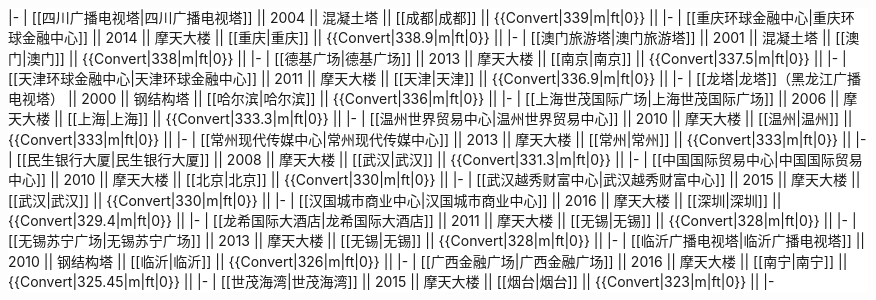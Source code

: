 |-
| [[四川广播电视塔|四川广播电视塔]] || 2004 || 混凝土塔 || [[成都|成都]] || {{Convert|339|m|ft|0}} ||
|-
| [[重庆环球金融中心|重庆环球金融中心]] || 2014 || 摩天大楼 || [[重庆|重庆]] || {{Convert|338.9|m|ft|0}} || 
|-
| [[澳门旅游塔|澳门旅游塔]] || 2001 || 混凝土塔 || [[澳门|澳门]] || {{Convert|338|m|ft|0}} || 
|-
| [[德基广场|德基广场]] || 2013 || 摩天大楼 || [[南京|南京]] || {{Convert|337.5|m|ft|0}} ||
|-
| [[天津环球金融中心|天津环球金融中心]] || 2011 || 摩天大楼 || [[天津|天津]] || {{Convert|336.9|m|ft|0}} || 
|-
| [[龙塔|龙塔]]（黑龙江广播电视塔） || 2000 || 钢结构塔 || [[哈尔滨|哈尔滨]] || {{Convert|336|m|ft|0}} || 
|-
| [[上海世茂国际广场|上海世茂国际广场]] || 2006 || 摩天大楼 || [[上海|上海]] || {{Convert|333.3|m|ft|0}} ||
|-
| [[温州世界贸易中心|温州世界贸易中心]] || 2010 || 摩天大楼 || [[温州|温州]] || {{Convert|333|m|ft|0}} ||
|-
| [[常州现代传媒中心|常州现代传媒中心]] || 2013 || 摩天大楼 || [[常州|常州]] || {{Convert|333|m|ft|0}} ||
|-
| [[民生银行大厦|民生银行大厦]] || 2008 || 摩天大楼 || [[武汉|武汉]] || {{Convert|331.3|m|ft|0}} ||
|-
| [[中国国际贸易中心|中国国际贸易中心]] || 2010 || 摩天大楼 || [[北京|北京]] || {{Convert|330|m|ft|0}} || 
|-
| [[武汉越秀财富中心|武汉越秀财富中心]] || 2015 || 摩天大楼 || [[武汉|武汉]] || {{Convert|330|m|ft|0}} || 
|-
| [[汉国城市商业中心|汉国城市商业中心]] || 2016 || 摩天大楼 || [[深圳|深圳]] || {{Convert|329.4|m|ft|0}} || 
|-
| [[龙希国际大酒店|龙希国际大酒店]] || 2011 || 摩天大楼 || [[无锡|无锡]] || {{Convert|328|m|ft|0}} || 
|-
| [[无锡苏宁广场|无锡苏宁广场]] || 2013 || 摩天大楼 || [[无锡|无锡]] || {{Convert|328|m|ft|0}} ||
|-
| [[临沂广播电视塔|临沂广播电视塔]] || 2010 || 钢结构塔 || [[临沂|临沂]] || {{Convert|326|m|ft|0}} ||
|-
| [[广西金融广场|广西金融广场]] ||  2016 || 摩天大楼 || [[南宁|南宁]] || {{Convert|325.45|m|ft|0}} || 
|-
| [[世茂海湾|世茂海湾]] || 2015 || 摩天大楼 || [[烟台|烟台]] || {{Convert|323|m|ft|0}} ||
|-